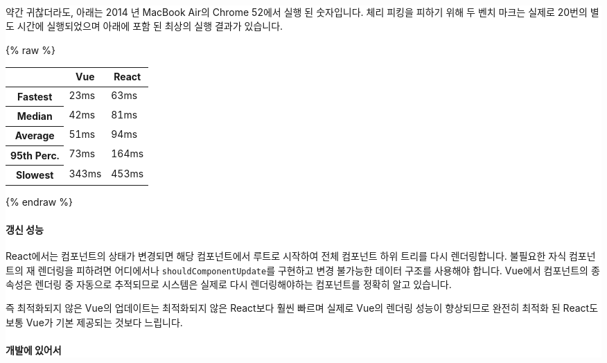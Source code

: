 약간 귀찮더라도, 아래는 2014 년 MacBook Air의 Chrome 52에서 실행 된 숫자입니다. 체리 피킹을 피하기 위해 두 벤치 마크는 실제로 20번의 별도 시간에 실행되었으며 아래에 포함 된 최상의 실행 결과가 있습니다.

{% raw %}
<table class="benchmark-table">
  <thead>
    <tr>
      <th></th>
      <th>Vue</th>
      <th>React</th>
    </tr>
  </thead>
  <tbody>
    <tr>
      <th>Fastest</th>
      <td>23ms</td>
      <td>63ms</td>
    </tr>
    <tr>
      <th>Median</th>
      <td>42ms</td>
      <td>81ms</td>
    </tr>
    <tr>
      <th>Average</th>
      <td>51ms</td>
      <td>94ms</td>
    </tr>
    <tr>
      <th>95th Perc.</th>
      <td>73ms</td>
      <td>164ms</td>
    </tr>
    <tr>
      <th>Slowest</th>
      <td>343ms</td>
      <td>453ms</td>
    </tr>
  </tbody>
</table>
{% endraw %}

#### 갱신 성능

React에서는 컴포넌트의 상태가 변경되면 해당 컴포넌트에서 루트로 시작하여 전체 컴포넌트 하위 트리를 다시 렌더링합니다. 불필요한 자식 컴포넌트의 재 렌더링을 피하려면 어디에서나 `shouldComponentUpdate`를 구현하고 변경 불가능한 데이터 구조를 사용해야 합니다. Vue에서 컴포넌트의 종속성은 렌더링 중 자동으로 추적되므로 시스템은 실제로 다시 렌더링해야하는 컴포넌트를 정확히 알고 있습니다.

즉 최적화되지 않은 Vue의 업데이트는 최적화되지 않은 React보다 훨씬 빠르며 실제로 Vue의 렌더링 성능이 향상되므로 완전히 최적화 된 React도 보통 Vue가 기본 제공되는 것보다 느립니다.

#### 개발에 있어서
